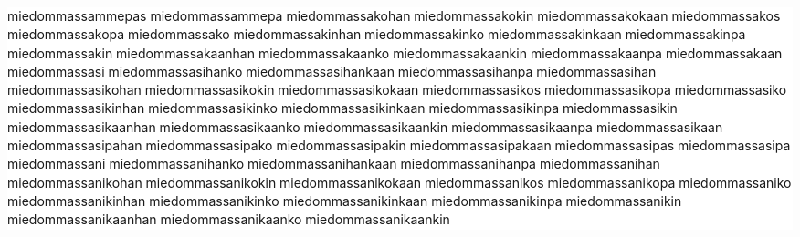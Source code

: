 miedommassammepas
miedommassammepa
miedommassakohan
miedommassakokin
miedommassakokaan
miedommassakos
miedommassakopa
miedommassako
miedommassakinhan
miedommassakinko
miedommassakinkaan
miedommassakinpa
miedommassakin
miedommassakaanhan
miedommassakaanko
miedommassakaankin
miedommassakaanpa
miedommassakaan
miedommassasi
miedommassasihanko
miedommassasihankaan
miedommassasihanpa
miedommassasihan
miedommassasikohan
miedommassasikokin
miedommassasikokaan
miedommassasikos
miedommassasikopa
miedommassasiko
miedommassasikinhan
miedommassasikinko
miedommassasikinkaan
miedommassasikinpa
miedommassasikin
miedommassasikaanhan
miedommassasikaanko
miedommassasikaankin
miedommassasikaanpa
miedommassasikaan
miedommassasipahan
miedommassasipako
miedommassasipakin
miedommassasipakaan
miedommassasipas
miedommassasipa
miedommassani
miedommassanihanko
miedommassanihankaan
miedommassanihanpa
miedommassanihan
miedommassanikohan
miedommassanikokin
miedommassanikokaan
miedommassanikos
miedommassanikopa
miedommassaniko
miedommassanikinhan
miedommassanikinko
miedommassanikinkaan
miedommassanikinpa
miedommassanikin
miedommassanikaanhan
miedommassanikaanko
miedommassanikaankin